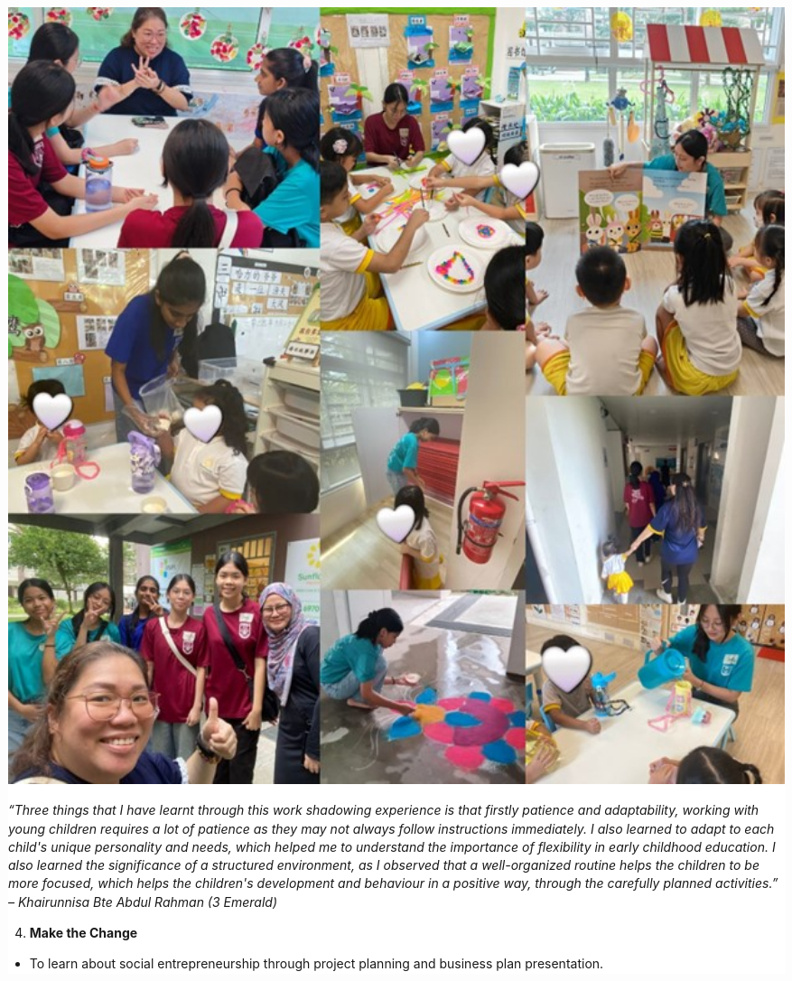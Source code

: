 <img style="width: 100%" height="auto" width="100%" alt="" src="/images/ECG_Picture3.jpg">
</div>
</li>
</ul>
<p><em>“Three things that I have learnt through this work shadowing experience is that firstly patience and adaptability, working with young children requires a lot of patience as they may not always follow instructions immediately. I also learned to adapt to each child's unique personality and needs, which helped me to understand the importance of flexibility in early childhood education. I also learned the significance of a structured environment, as I observed that a well-organized routine helps the children to be more focused, which helps the children's development and behaviour in a positive way, through the carefully planned activities.” – Khairunnisa Bte Abdul Rahman (3 Emerald)</em>
</p>
<ol start="4" data-tight="true" class="tight">
<li>
<p><strong>Make the Change</strong>
</p>
</li>
</ol>
<ul data-tight="true" class="tight">
<li>
<p>To learn about social entrepreneurship through project planning and business
plan presentation.</p>
</li>
</ul>
<div class="isomer-image-wrapper">